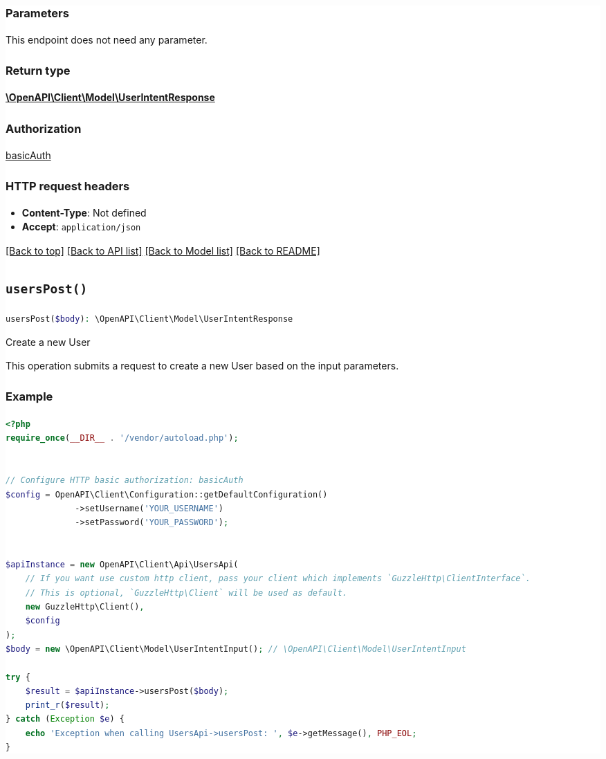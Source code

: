 ### Parameters

This endpoint does not need any parameter.

### Return type

[**\OpenAPI\Client\Model\UserIntentResponse**](../Model/UserIntentResponse.md)

### Authorization

[basicAuth](../../README.md#basicAuth)

### HTTP request headers

- **Content-Type**: Not defined
- **Accept**: `application/json`

[[Back to top]](#) [[Back to API list]](../../README.md#endpoints)
[[Back to Model list]](../../README.md#models)
[[Back to README]](../../README.md)

## `usersPost()`

```php
usersPost($body): \OpenAPI\Client\Model\UserIntentResponse
```

Create a new User

This operation submits a request to create a new User based on the input parameters.

### Example

```php
<?php
require_once(__DIR__ . '/vendor/autoload.php');


// Configure HTTP basic authorization: basicAuth
$config = OpenAPI\Client\Configuration::getDefaultConfiguration()
              ->setUsername('YOUR_USERNAME')
              ->setPassword('YOUR_PASSWORD');


$apiInstance = new OpenAPI\Client\Api\UsersApi(
    // If you want use custom http client, pass your client which implements `GuzzleHttp\ClientInterface`.
    // This is optional, `GuzzleHttp\Client` will be used as default.
    new GuzzleHttp\Client(),
    $config
);
$body = new \OpenAPI\Client\Model\UserIntentInput(); // \OpenAPI\Client\Model\UserIntentInput

try {
    $result = $apiInstance->usersPost($body);
    print_r($result);
} catch (Exception $e) {
    echo 'Exception when calling UsersApi->usersPost: ', $e->getMessage(), PHP_EOL;
}
```
